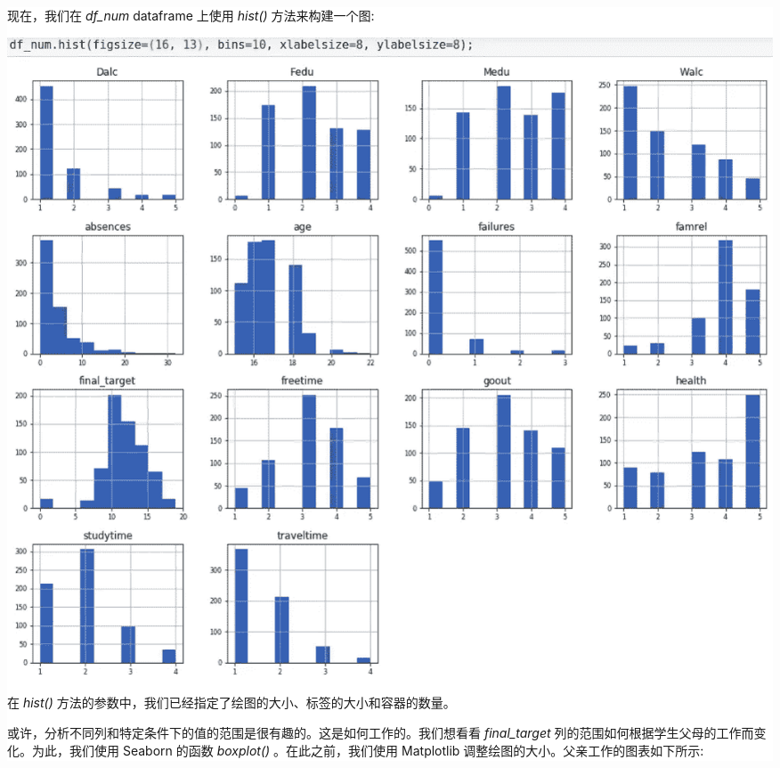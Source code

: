 现在，我们在 *df_num* dataframe 上使用 *hist()* 方法来构建一个图:

![](img/0cadfd034206b3e4c203f6d21269b254.png)

在 *hist()* 方法的参数中，我们已经指定了绘图的大小、标签的大小和容器的数量。

或许，分析不同列和特定条件下的值的范围是很有趣的。这是如何工作的。我们想看看 *final_target* 列的范围如何根据学生父母的工作而变化。为此，我们使用 Seaborn 的函数 *boxplot()* 。在此之前，我们使用 Matplotlib 调整绘图的大小。父亲工作的图表如下所示:

